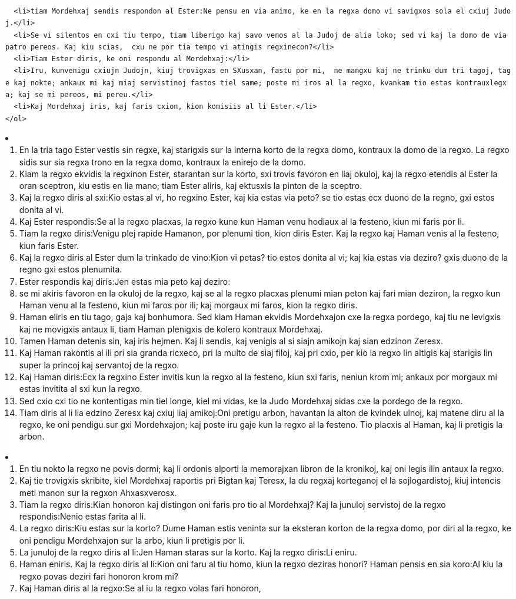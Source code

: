       <li>tiam Mordehxaj sendis respondon al Ester:Ne pensu en via animo, ke en la regxa domo vi savigxos sola el cxiuj Judoj.</li>
      <li>Se vi silentos en cxi tiu tempo, tiam liberigo kaj savo venos al la Judoj de alia loko; sed vi kaj la domo de via patro pereos. Kaj kiu scias,  cxu ne por tia tempo vi atingis regxinecon?</li>
      <li>Tiam Ester diris, ke oni respondu al Mordehxaj:</li>
      <li>Iru, kunvenigu cxiujn Judojn, kiuj trovigxas en SXusxan, fastu por mi,  ne mangxu kaj ne trinku dum tri tagoj, tage kaj nokte; ankaux mi kaj miaj servistinoj fastos tiel same; poste mi iros al la regxo, kvankam tio estas kontrauxlegxa; kaj se mi pereos, mi pereu.</li>
      <li>Kaj Mordehxaj iris, kaj faris cxion, kion komisiis al li Ester.</li>
    </ol>
  </li>
  <li>
    <ol>
      <li>En la tria tago Ester vestis sin regxe, kaj starigxis sur la interna korto de la regxa domo, kontraux la domo de la regxo. La regxo sidis sur sia regxa trono en la regxa domo, kontraux la enirejo de la domo.</li>
      <li>Kiam la regxo ekvidis la regxinon Ester, starantan sur la korto, sxi trovis favoron en liaj okuloj, kaj la regxo etendis al Ester la oran sceptron, kiu estis en lia mano; tiam Ester aliris, kaj ektusxis la pinton de la sceptro.</li>
      <li>Kaj la regxo diris al sxi:Kio estas al vi, ho regxino Ester, kaj kia estas via peto? se tio estas ecx duono de la regno, gxi estos donita al vi.</li>
      <li>Kaj Ester respondis:Se al la regxo placxas, la regxo kune kun Haman venu hodiaux al la festeno, kiun mi faris por li.</li>
      <li>Tiam la regxo diris:Venigu plej rapide Hamanon, por plenumi tion, kion diris Ester. Kaj la regxo kaj Haman venis al la festeno, kiun faris Ester.</li>
      <li>Kaj la regxo diris al Ester dum la trinkado de vino:Kion vi petas? tio estos donita al vi; kaj kia estas via deziro? gxis duono de la regno gxi estos plenumita.</li>
      <li>Ester respondis kaj diris:Jen estas mia peto kaj deziro:</li>
      <li>se mi akiris favoron en la okuloj de la regxo, kaj se al la regxo placxas plenumi mian peton kaj fari mian deziron, la regxo kun Haman venu al la festeno, kiun mi faros por ili; kaj morgaux mi faros, kion la regxo diris.</li>
      <li>Haman eliris en tiu tago, gaja kaj bonhumora. Sed kiam Haman ekvidis Mordehxajon cxe la regxa pordego, kaj tiu ne levigxis kaj ne movigxis antaux li, tiam Haman plenigxis de kolero kontraux Mordehxaj.</li>
      <li>Tamen Haman detenis sin, kaj iris hejmen. Kaj li sendis, kaj venigis al si siajn amikojn kaj sian edzinon Zeresx.</li>
      <li>Kaj Haman rakontis al ili pri sia granda ricxeco, pri la multo de siaj filoj, kaj pri cxio, per kio la regxo lin altigis kaj starigis lin super la princoj kaj servantoj de la regxo.</li>
      <li>Kaj Haman diris:Ecx la regxino Ester invitis kun la regxo al la festeno,  kiun sxi faris, neniun krom mi; ankaux por morgaux mi estas invitita al sxi kun la regxo.</li>
      <li>Sed cxio cxi tio ne kontentigas min tiel longe, kiel mi vidas, ke la Judo Mordehxaj sidas cxe la pordego de la regxo.</li>
      <li>Tiam diris al li lia edzino Zeresx kaj cxiuj liaj amikoj:Oni pretigu arbon, havantan la alton de kvindek ulnoj, kaj matene diru al la regxo, ke oni pendigu sur gxi Mordehxajon; kaj poste iru gaje kun la regxo al la festeno. Tio placxis al Haman, kaj li pretigis la arbon.</li>
    </ol>
  </li>
  <li>
    <ol>
      <li>En tiu nokto la regxo ne povis dormi; kaj li ordonis alporti la memorajxan libron de la kronikoj, kaj oni legis ilin antaux la regxo.</li>
      <li>Kaj tie trovigxis skribite, kiel Mordehxaj raportis pri Bigtan kaj Teresx, la du regxaj korteganoj el la sojlogardistoj, kiuj intencis meti manon sur la regxon Ahxasxverosx.</li>
      <li>Tiam la regxo diris:Kian honoron kaj distingon oni faris pro tio al Mordehxaj? Kaj la junuloj servistoj de la regxo respondis:Nenio estas farita al li.</li>
      <li>La regxo diris:Kiu estas sur la korto? Dume Haman estis veninta sur la eksteran korton de la regxa domo, por diri al la regxo, ke oni pendigu Mordehxajon sur la arbo, kiun li pretigis por li.</li>
      <li>La junuloj de la regxo diris al li:Jen Haman staras sur la korto. Kaj la regxo diris:Li eniru.</li>
      <li>Haman eniris. Kaj la regxo diris al li:Kion oni faru al tiu homo, kiun la regxo deziras honori? Haman pensis en sia koro:Al kiu la regxo povas deziri fari honoron krom mi?</li>
      <li>Kaj Haman diris al la regxo:Se al iu la regxo volas fari honoron,</li>